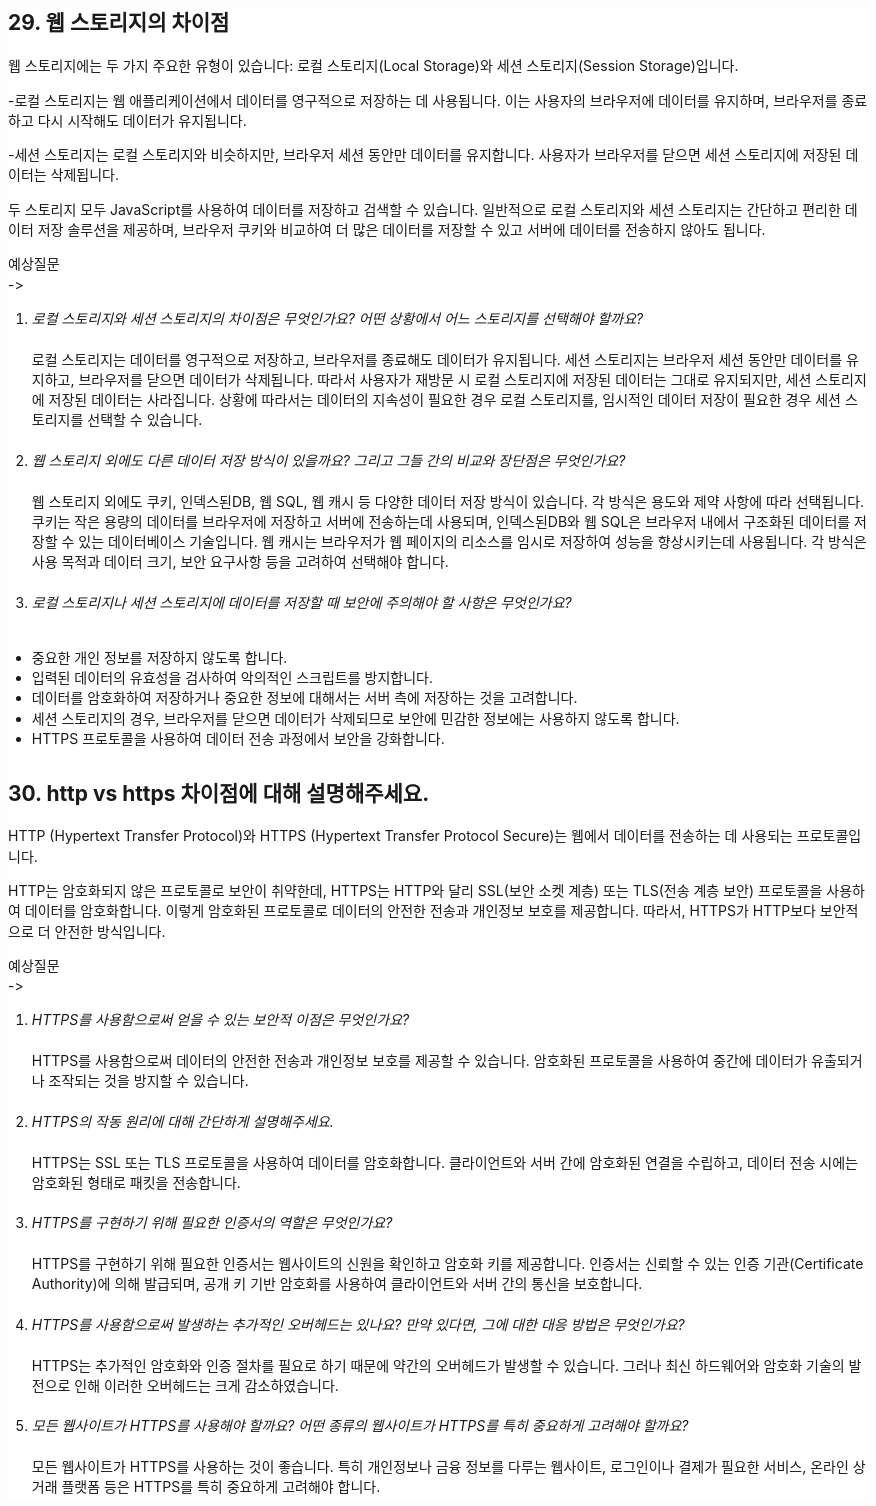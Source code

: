 ## 29. 웹 스토리지의 차이점

웹 스토리지에는 두 가지 주요한 유형이 있습니다: 로컬 스토리지(Local Storage)와 세션 스토리지(Session Storage)입니다.

-로컬 스토리지는 웹 애플리케이션에서 데이터를 영구적으로 저장하는 데 사용됩니다. 이는 사용자의 브라우저에 데이터를 유지하며, 브라우저를 종료하고 다시 시작해도 데이터가 유지됩니다.

-세션 스토리지는 로컬 스토리지와 비슷하지만, 브라우저 세션 동안만 데이터를 유지합니다. 사용자가 브라우저를 닫으면 세션 스토리지에 저장된 데이터는 삭제됩니다.

두 스토리지 모두 JavaScript를 사용하여 데이터를 저장하고 검색할 수 있습니다. 일반적으로 로컬 스토리지와 세션 스토리지는 간단하고 편리한 데이터 저장 솔루션을 제공하며, 브라우저 쿠키와 비교하여 더 많은 데이터를 저장할 수 있고 서버에 데이터를 전송하지 않아도 됩니다.

예상질문 <br>
->

1. _로컬 스토리지와 세션 스토리지의 차이점은 무엇인가요? 어떤 상황에서 어느 스토리지를 선택해야 할까요?_<br><br>
   로컬 스토리지는 데이터를 영구적으로 저장하고, 브라우저를 종료해도 데이터가 유지됩니다. 세션 스토리지는 브라우저 세션 동안만 데이터를 유지하고, 브라우저를 닫으면 데이터가 삭제됩니다. 따라서 사용자가 재방문 시 로컬 스토리지에 저장된 데이터는 그대로 유지되지만, 세션 스토리지에 저장된 데이터는 사라집니다. 상황에 따라서는 데이터의 지속성이 필요한 경우 로컬 스토리지를, 임시적인 데이터 저장이 필요한 경우 세션 스토리지를 선택할 수 있습니다.<br><br>
2. _웹 스토리지 외에도 다른 데이터 저장 방식이 있을까요? 그리고 그들 간의 비교와 장단점은 무엇인가요?_<br><br>
   웹 스토리지 외에도 쿠키, 인덱스된DB, 웹 SQL, 웹 캐시 등 다양한 데이터 저장 방식이 있습니다. 각 방식은 용도와 제약 사항에 따라 선택됩니다. 쿠키는 작은 용량의 데이터를 브라우저에 저장하고 서버에 전송하는데 사용되며, 인덱스된DB와 웹 SQL은 브라우저 내에서 구조화된 데이터를 저장할 수 있는 데이터베이스 기술입니다. 웹 캐시는 브라우저가 웹 페이지의 리소스를 임시로 저장하여 성능을 향상시키는데 사용됩니다. 각 방식은 사용 목적과 데이터 크기, 보안 요구사항 등을 고려하여 선택해야 합니다.<br><br>
3. _로컬 스토리지나 세션 스토리지에 데이터를 저장할 때 보안에 주의해야 할 사항은 무엇인가요?_<br><br>

- 중요한 개인 정보를 저장하지 않도록 합니다.
- 입력된 데이터의 유효성을 검사하여 악의적인 스크립트를 방지합니다.
- 데이터를 암호화하여 저장하거나 중요한 정보에 대해서는 서버 측에 저장하는 것을 고려합니다.
- 세션 스토리지의 경우, 브라우저를 닫으면 데이터가 삭제되므로 보안에 민감한 정보에는 사용하지 않도록 합니다.
- HTTPS 프로토콜을 사용하여 데이터 전송 과정에서 보안을 강화합니다.

## 30. http vs https 차이점에 대해 설명해주세요.

HTTP (Hypertext Transfer Protocol)와 HTTPS (Hypertext Transfer Protocol Secure)는 웹에서 데이터를 전송하는 데 사용되는 프로토콜입니다.

HTTP는 암호화되지 않은 프로토콜로 보안이 취약한데, HTTPS는 HTTP와 달리 SSL(보안 소켓 계층) 또는 TLS(전송 계층 보안) 프로토콜을 사용하여 데이터를 암호화합니다. 이렇게 암호화된 프로토콜로 데이터의 안전한 전송과 개인정보 보호를 제공합니다. 따라서, HTTPS가 HTTP보다 보안적으로 더 안전한 방식입니다.

예상질문 <br>
->

1. _HTTPS를 사용함으로써 얻을 수 있는 보안적 이점은 무엇인가요?_<br><br>
   HTTPS를 사용함으로써 데이터의 안전한 전송과 개인정보 보호를 제공할 수 있습니다. 암호화된 프로토콜을 사용하여 중간에 데이터가 유출되거나 조작되는 것을 방지할 수 있습니다.<br><br>
2. _HTTPS의 작동 원리에 대해 간단하게 설명해주세요._<br><br>
   HTTPS는 SSL 또는 TLS 프로토콜을 사용하여 데이터를 암호화합니다. 클라이언트와 서버 간에 암호화된 연결을 수립하고, 데이터 전송 시에는 암호화된 형태로 패킷을 전송합니다.<br><br>
3. _HTTPS를 구현하기 위해 필요한 인증서의 역할은 무엇인가요?_<br><br>
   HTTPS를 구현하기 위해 필요한 인증서는 웹사이트의 신원을 확인하고 암호화 키를 제공합니다. 인증서는 신뢰할 수 있는 인증 기관(Certificate Authority)에 의해 발급되며, 공개 키 기반 암호화를 사용하여 클라이언트와 서버 간의 통신을 보호합니다.<br><br>
4. _HTTPS를 사용함으로써 발생하는 추가적인 오버헤드는 있나요? 만약 있다면, 그에 대한 대응 방법은 무엇인가요?_<br><br>
   HTTPS는 추가적인 암호화와 인증 절차를 필요로 하기 때문에 약간의 오버헤드가 발생할 수 있습니다. 그러나 최신 하드웨어와 암호화 기술의 발전으로 인해 이러한 오버헤드는 크게 감소하였습니다.<br><br>
5. _모든 웹사이트가 HTTPS를 사용해야 할까요? 어떤 종류의 웹사이트가 HTTPS를 특히 중요하게 고려해야 할까요?_<br><br>
   모든 웹사이트가 HTTPS를 사용하는 것이 좋습니다. 특히 개인정보나 금융 정보를 다루는 웹사이트, 로그인이나 결제가 필요한 서비스, 온라인 상거래 플랫폼 등은 HTTPS를 특히 중요하게 고려해야 합니다.
